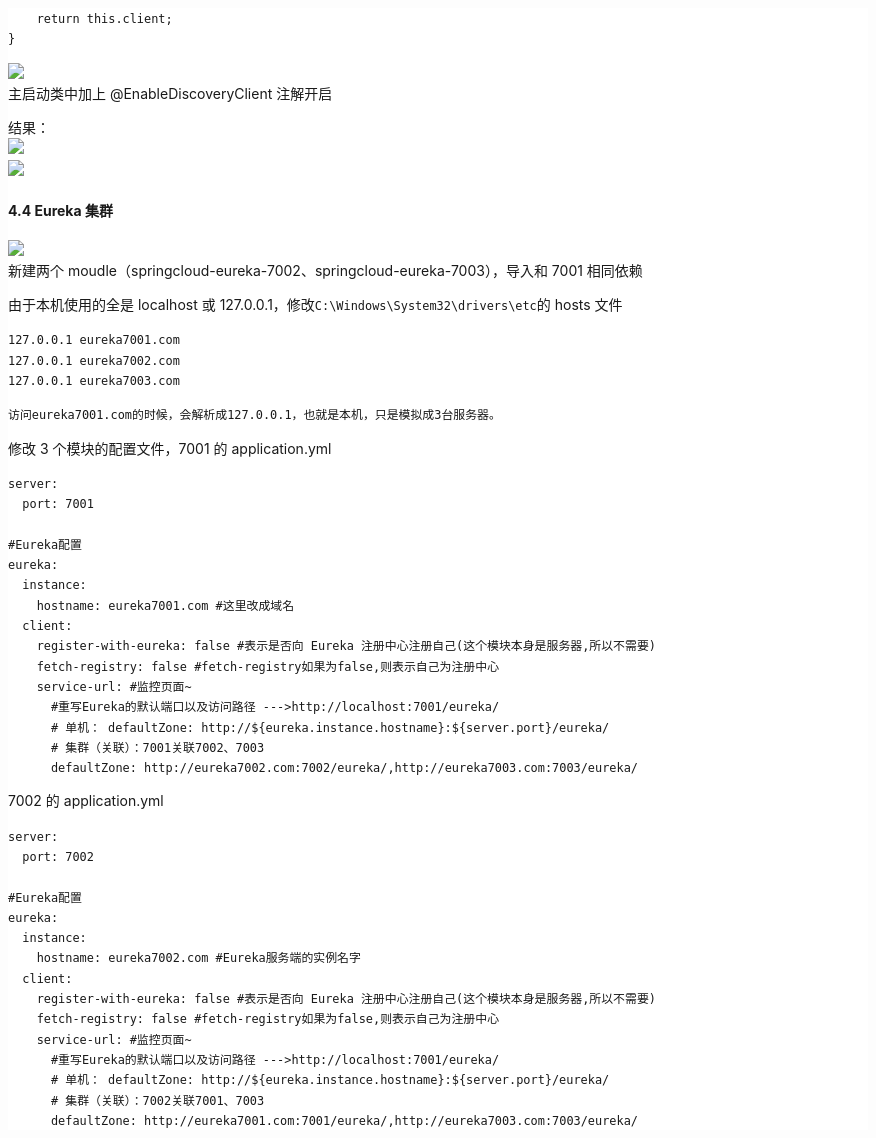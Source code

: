 ```
    return this.client;
}
```

![](https://img-blog.csdnimg.cn/20210421141827108.png?x-oss-process=image/watermark,type_ZmFuZ3poZW5naGVpdGk,shadow_10,text_aHR0cHM6Ly9ibG9nLmNzZG4ubmV0L3FxXzQyNjY1NzQ1,size_16,color_FFFFFF,t_70)  
主启动类中加上 @EnableDiscoveryClient 注解开启

结果：  
![](https://img-blog.csdnimg.cn/202104211419103.png?x-oss-process=image/watermark,type_ZmFuZ3poZW5naGVpdGk,shadow_10,text_aHR0cHM6Ly9ibG9nLmNzZG4ubmV0L3FxXzQyNjY1NzQ1,size_16,color_FFFFFF,t_70)  
![](https://img-blog.csdnimg.cn/20210421141914833.png?x-oss-process=image/watermark,type_ZmFuZ3poZW5naGVpdGk,shadow_10,text_aHR0cHM6Ly9ibG9nLmNzZG4ubmV0L3FxXzQyNjY1NzQ1,size_16,color_FFFFFF,t_70)

#### 4.4 Eureka 集群

![](https://img-blog.csdnimg.cn/20210421142003414.png?x-oss-process=image/watermark,type_ZmFuZ3poZW5naGVpdGk,shadow_10,text_aHR0cHM6Ly9ibG9nLmNzZG4ubmV0L3FxXzQyNjY1NzQ1,size_16,color_FFFFFF,t_70)  
新建两个 moudle（springcloud-eureka-7002、springcloud-eureka-7003），导入和 7001 相同依赖

由于本机使用的全是 localhost 或 127.0.0.1，修改`C:\Windows\System32\drivers\etc`的 hosts 文件

```
127.0.0.1 eureka7001.com
127.0.0.1 eureka7002.com
127.0.0.1 eureka7003.com
```

`访问eureka7001.com的时候，会解析成127.0.0.1，也就是本机，只是模拟成3台服务器。`

修改 3 个模块的配置文件，7001 的 application.yml

```
server:
  port: 7001

#Eureka配置
eureka:
  instance:
    hostname: eureka7001.com #这里改成域名
  client:
    register-with-eureka: false #表示是否向 Eureka 注册中心注册自己(这个模块本身是服务器,所以不需要)
    fetch-registry: false #fetch-registry如果为false,则表示自己为注册中心
    service-url: #监控页面~
      #重写Eureka的默认端口以及访问路径 --->http://localhost:7001/eureka/
      # 单机： defaultZone: http://${eureka.instance.hostname}:${server.port}/eureka/
      # 集群（关联）：7001关联7002、7003
      defaultZone: http://eureka7002.com:7002/eureka/,http://eureka7003.com:7003/eureka/
```

7002 的 application.yml

```
server:
  port: 7002

#Eureka配置
eureka:
  instance:
    hostname: eureka7002.com #Eureka服务端的实例名字
  client:
    register-with-eureka: false #表示是否向 Eureka 注册中心注册自己(这个模块本身是服务器,所以不需要)
    fetch-registry: false #fetch-registry如果为false,则表示自己为注册中心
    service-url: #监控页面~
      #重写Eureka的默认端口以及访问路径 --->http://localhost:7001/eureka/
      # 单机： defaultZone: http://${eureka.instance.hostname}:${server.port}/eureka/
      # 集群（关联）：7002关联7001、7003
      defaultZone: http://eureka7001.com:7001/eureka/,http://eureka7003.com:7003/eureka/
```
